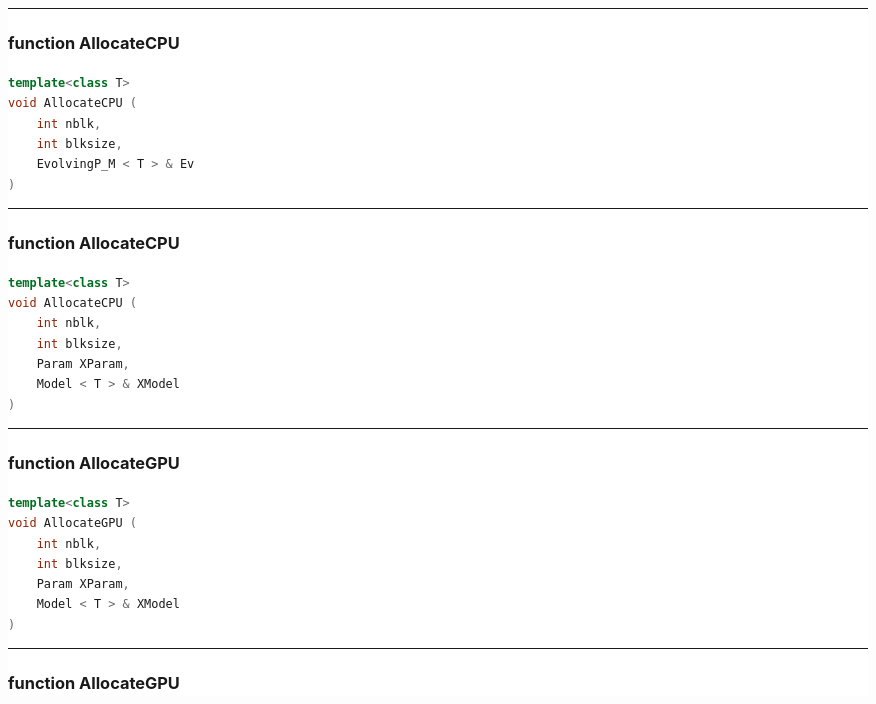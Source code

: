 <hr>



### function AllocateCPU 

```C++
template<class T>
void AllocateCPU (
    int nblk,
    int blksize,
    EvolvingP_M < T > & Ev
) 
```




<hr>



### function AllocateCPU 

```C++
template<class T>
void AllocateCPU (
    int nblk,
    int blksize,
    Param XParam,
    Model < T > & XModel
) 
```




<hr>



### function AllocateGPU 

```C++
template<class T>
void AllocateGPU (
    int nblk,
    int blksize,
    Param XParam,
    Model < T > & XModel
) 
```




<hr>



### function AllocateGPU 
